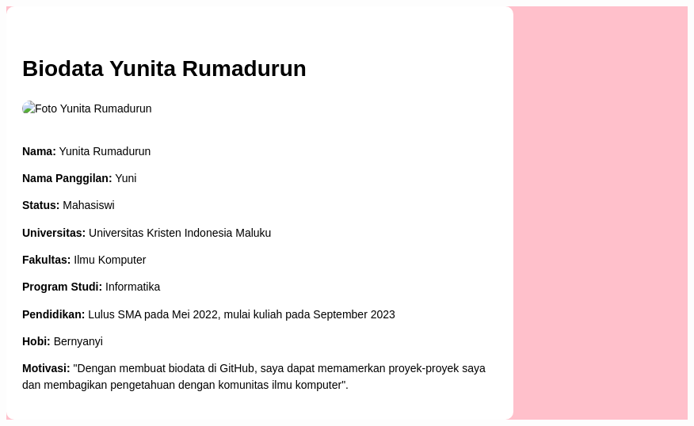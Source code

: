 <!DOCTYPE html>
<html lang="id">
<head>
  <meta charset="UTF-8">
  <title>Biodata Yunita Rumadurun</title>
  <style>
    body {
      background-color: pink;
      color: black;
      font-family: Arial, sans-serif;
      padding: 20px;
    }
    h1 {
      font-weight: bold;
      color: black;
    }
    img {
      width: 200px;
      height: auto;
      border-radius: 10px;
      margin-bottom: 20px;
    }
    .biodata {
      background-color: white;
      padding: 20px;
      border-radius: 10px;
      max-width: 600px;
    }
  </style>
</head>
<body>
  <div class="biodata">
    <h1>Biodata Yunita Rumadurun</h1>
    <img src="foto-yunita.jpg" alt="Foto Yunita Rumadurun">
    <p><strong>Nama:</strong> Yunita Rumadurun</p>
    <p><strong>Nama Panggilan:</strong> Yuni</p>
    <p><strong>Status:</strong> Mahasiswi</p>
    <p><strong>Universitas:</strong> Universitas Kristen Indonesia Maluku</p>
    <p><strong>Fakultas:</strong> Ilmu Komputer</p>
    <p><strong>Program Studi:</strong> Informatika</p>
    <p><strong>Pendidikan:</strong> Lulus SMA pada Mei 2022, mulai kuliah pada September 2023</p>
    <p><strong>Hobi:</strong> Bernyanyi</p>
    <p><strong>Motivasi:</strong> "Dengan membuat biodata di GitHub, saya dapat memamerkan proyek-proyek saya dan membagikan pengetahuan dengan komunitas ilmu komputer".</p>
  </div>
</body>
</html>
